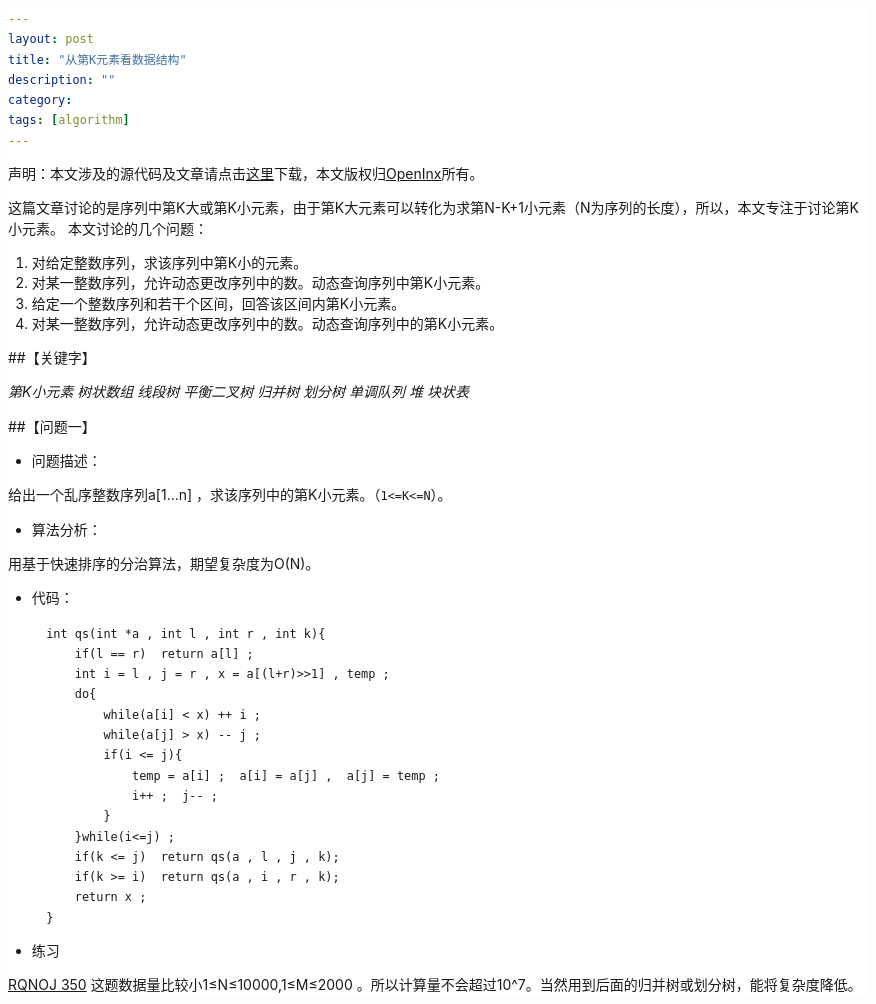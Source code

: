 ```yaml
---
layout: post
title: "从第K元素看数据结构"
description: ""
category: 
tags: [algorithm]
---
```


声明：本文涉及的源代码及文章请点击[这里](https://github.com/openinx/algorithm-solution/tree/master/the-kth-number-code)下载，本文版权归[OpenInx](http://openinx.github.io)所有。

这篇文章讨论的是序列中第K大或第K小元素，由于第K大元素可以转化为求第N-K+1小元素（N为序列的长度），所以，本文专注于讨论第K小元素。
本文讨论的几个问题：

1. 对给定整数序列，求该序列中第K小的元素。
2. 对某一整数序列，允许动态更改序列中的数。动态查询序列中第K小元素。
3. 给定一个整数序列和若干个区间，回答该区间内第K小元素。
4. 对某一整数序列，允许动态更改序列中的数。动态查询序列中的第K小元素。

##【关键字】

*第K小元素*  *树状数组*  *线段树*  *平衡二叉树*  *归并树*  *划分树*  *单调队列*  *堆*  *块状表*

##【问题一】

+ 问题描述：

给出一个乱序整数序列a[1…n] ，求该序列中的第K小元素。（`1<=K<=N`）。

+ 算法分析：

用基于快速排序的分治算法，期望复杂度为O(N)。

+ 代码：


        int qs(int *a , int l , int r , int k){
            if(l == r)  return a[l] ;
            int i = l , j = r , x = a[(l+r)>>1] , temp ; 
            do{
                while(a[i] < x) ++ i ; 
                while(a[j] > x) -- j ; 
                if(i <= j){
                    temp = a[i] ;  a[i] = a[j] ,  a[j] = temp ;  
                    i++ ;  j-- ; 
                }
            }while(i<=j) ;
            if(k <= j)  return qs(a , l , j , k);
            if(k >= i)  return qs(a , i , r , k);
            return x ;
        }


+ 练习

[RQNOJ 350](http://www.rqnoj.cn/Problem_350.html) 这题数据量比较小1≤N≤10000,1≤M≤2000 。所以计算量不会超过10^7。当然用到后面的归并树或划分树，能将复杂度降低。
